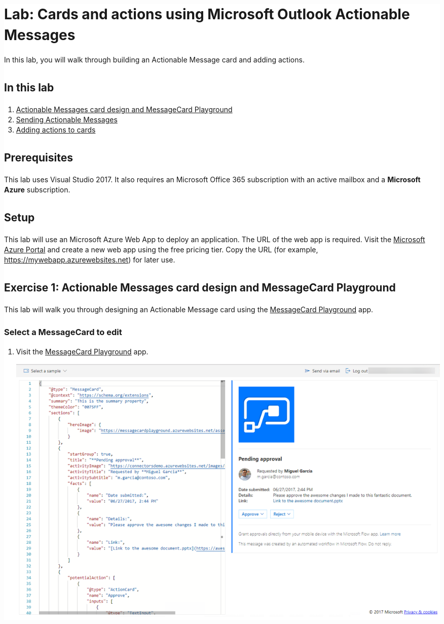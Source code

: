 # Lab: Cards and actions using Microsoft Outlook Actionable Messages

In this lab, you will walk through building an Actionable Message card and adding actions.

## In this lab

1. [Actionable Messages card design and MessageCard Playground](#exercise-1-actionable-Messages-card-design-and-messagecard-playground)
1. [Sending Actionable Messages](#exercise-2-sending-actionable-messages)
1. [Adding actions to cards](#exercise-3-adding-actions-to-cards)

## Prerequisites

This lab uses Visual Studio 2017. It also requires an Microsoft Office 365 subscription with an active mailbox and a **Microsoft Azure** subscription.

## Setup

This lab will use an Microsoft Azure Web App to deploy an application. The URL of the web app is required. Visit the [Microsoft Azure Portal](<https://portal.azure.com>) and create a new web app using the free pricing tier. Copy the URL (for example, <https://mywebapp.azurewebsites.net>) for later use.

## Exercise 1: Actionable Messages card design and MessageCard Playground

This lab will walk you through designing an Actionable Message card using the [MessageCard Playground](https://messagecardplayground.azurewebsites.net/) app.

### Select a MessageCard to edit

1. Visit the [MessageCard Playground](https://messagecardplayground.azurewebsites.net/) app.

    ![Screenshot of MessageCard Playground app.](Images/playground.png)
